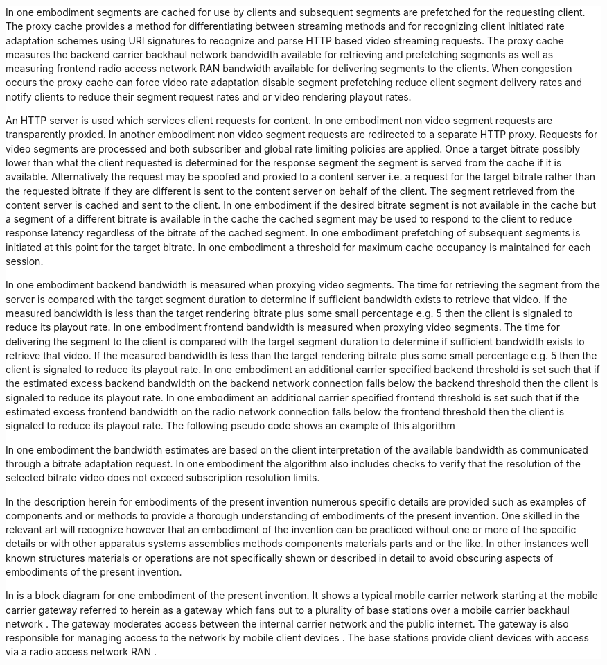 In one embodiment segments are cached for use by clients and subsequent segments are prefetched for the requesting client. The proxy cache provides a method for differentiating between streaming methods and for recognizing client initiated rate adaptation schemes using URI signatures to recognize and parse HTTP based video streaming requests. The proxy cache measures the backend carrier backhaul network bandwidth available for retrieving and prefetching segments as well as measuring frontend radio access network RAN bandwidth available for delivering segments to the clients. When congestion occurs the proxy cache can force video rate adaptation disable segment prefetching reduce client segment delivery rates and notify clients to reduce their segment request rates and or video rendering playout rates.

An HTTP server is used which services client requests for content. In one embodiment non video segment requests are transparently proxied. In another embodiment non video segment requests are redirected to a separate HTTP proxy. Requests for video segments are processed and both subscriber and global rate limiting policies are applied. Once a target bitrate possibly lower than what the client requested is determined for the response segment the segment is served from the cache if it is available. Alternatively the request may be spoofed and proxied to a content server i.e. a request for the target bitrate rather than the requested bitrate if they are different is sent to the content server on behalf of the client. The segment retrieved from the content server is cached and sent to the client. In one embodiment if the desired bitrate segment is not available in the cache but a segment of a different bitrate is available in the cache the cached segment may be used to respond to the client to reduce response latency regardless of the bitrate of the cached segment. In one embodiment prefetching of subsequent segments is initiated at this point for the target bitrate. In one embodiment a threshold for maximum cache occupancy is maintained for each session.

In one embodiment backend bandwidth is measured when proxying video segments. The time for retrieving the segment from the server is compared with the target segment duration to determine if sufficient bandwidth exists to retrieve that video. If the measured bandwidth is less than the target rendering bitrate plus some small percentage e.g. 5 then the client is signaled to reduce its playout rate. In one embodiment frontend bandwidth is measured when proxying video segments. The time for delivering the segment to the client is compared with the target segment duration to determine if sufficient bandwidth exists to retrieve that video. If the measured bandwidth is less than the target rendering bitrate plus some small percentage e.g. 5 then the client is signaled to reduce its playout rate. In one embodiment an additional carrier specified backend threshold is set such that if the estimated excess backend bandwidth on the backend network connection falls below the backend threshold then the client is signaled to reduce its playout rate. In one embodiment an additional carrier specified frontend threshold is set such that if the estimated excess frontend bandwidth on the radio network connection falls below the frontend threshold then the client is signaled to reduce its playout rate. The following pseudo code shows an example of this algorithm 

In one embodiment the bandwidth estimates are based on the client interpretation of the available bandwidth as communicated through a bitrate adaptation request. In one embodiment the algorithm also includes checks to verify that the resolution of the selected bitrate video does not exceed subscription resolution limits.

In the description herein for embodiments of the present invention numerous specific details are provided such as examples of components and or methods to provide a thorough understanding of embodiments of the present invention. One skilled in the relevant art will recognize however that an embodiment of the invention can be practiced without one or more of the specific details or with other apparatus systems assemblies methods components materials parts and or the like. In other instances well known structures materials or operations are not specifically shown or described in detail to avoid obscuring aspects of embodiments of the present invention.

In is a block diagram for one embodiment of the present invention. It shows a typical mobile carrier network starting at the mobile carrier gateway referred to herein as a gateway which fans out to a plurality of base stations over a mobile carrier backhaul network . The gateway moderates access between the internal carrier network and the public internet. The gateway is also responsible for managing access to the network by mobile client devices . The base stations provide client devices with access via a radio access network RAN .
